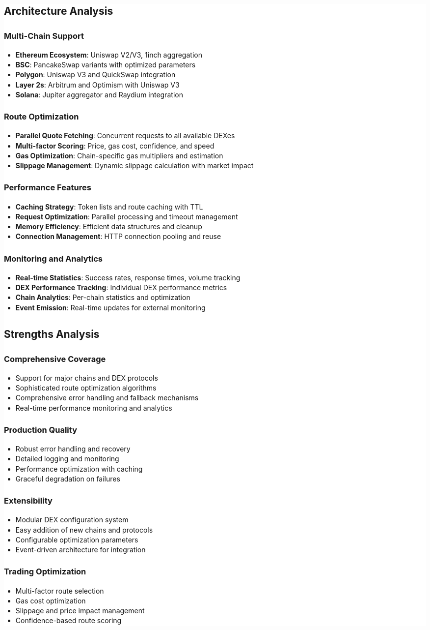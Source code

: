 ## Architecture Analysis

### Multi-Chain Support
- **Ethereum Ecosystem**: Uniswap V2/V3, 1inch aggregation
- **BSC**: PancakeSwap variants with optimized parameters
- **Polygon**: Uniswap V3 and QuickSwap integration
- **Layer 2s**: Arbitrum and Optimism with Uniswap V3
- **Solana**: Jupiter aggregator and Raydium integration

### Route Optimization
- **Parallel Quote Fetching**: Concurrent requests to all available DEXes
- **Multi-factor Scoring**: Price, gas cost, confidence, and speed
- **Gas Optimization**: Chain-specific gas multipliers and estimation
- **Slippage Management**: Dynamic slippage calculation with market impact

### Performance Features
- **Caching Strategy**: Token lists and route caching with TTL
- **Request Optimization**: Parallel processing and timeout management
- **Memory Efficiency**: Efficient data structures and cleanup
- **Connection Management**: HTTP connection pooling and reuse

### Monitoring and Analytics
- **Real-time Statistics**: Success rates, response times, volume tracking
- **DEX Performance Tracking**: Individual DEX performance metrics
- **Chain Analytics**: Per-chain statistics and optimization
- **Event Emission**: Real-time updates for external monitoring

## Strengths Analysis

### Comprehensive Coverage
- Support for major chains and DEX protocols
- Sophisticated route optimization algorithms
- Comprehensive error handling and fallback mechanisms
- Real-time performance monitoring and analytics

### Production Quality
- Robust error handling and recovery
- Detailed logging and monitoring
- Performance optimization with caching
- Graceful degradation on failures

### Extensibility
- Modular DEX configuration system
- Easy addition of new chains and protocols
- Configurable optimization parameters
- Event-driven architecture for integration

### Trading Optimization
- Multi-factor route selection
- Gas cost optimization
- Slippage and price impact management
- Confidence-based route scoring

